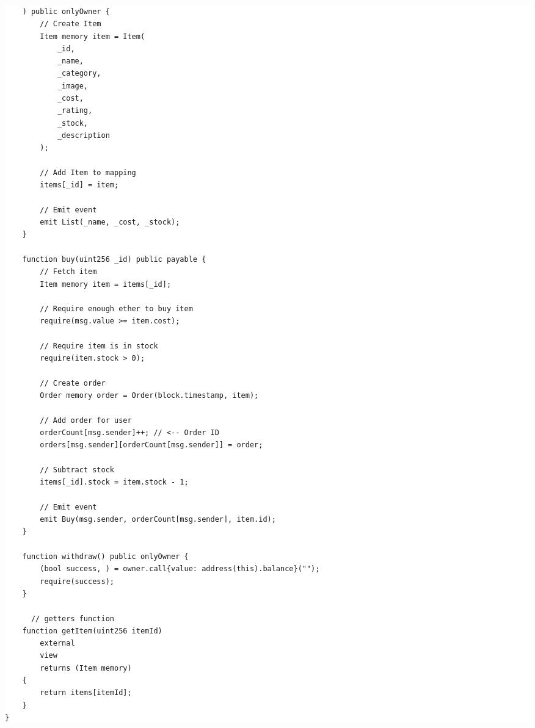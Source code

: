 ```solidity
    ) public onlyOwner {
        // Create Item
        Item memory item = Item(
            _id,
            _name,
            _category,
            _image,
            _cost,
            _rating,
            _stock,
            _description
        );

        // Add Item to mapping
        items[_id] = item;

        // Emit event
        emit List(_name, _cost, _stock);
    }

    function buy(uint256 _id) public payable {
        // Fetch item
        Item memory item = items[_id];

        // Require enough ether to buy item
        require(msg.value >= item.cost);

        // Require item is in stock
        require(item.stock > 0);

        // Create order
        Order memory order = Order(block.timestamp, item);

        // Add order for user
        orderCount[msg.sender]++; // <-- Order ID
        orders[msg.sender][orderCount[msg.sender]] = order;

        // Subtract stock
        items[_id].stock = item.stock - 1;

        // Emit event
        emit Buy(msg.sender, orderCount[msg.sender], item.id);
    }

    function withdraw() public onlyOwner {
        (bool success, ) = owner.call{value: address(this).balance}("");
        require(success);
    }

      // getters function
    function getItem(uint256 itemId)
        external
        view
        returns (Item memory)
    {
        return items[itemId];
    }
}
```
